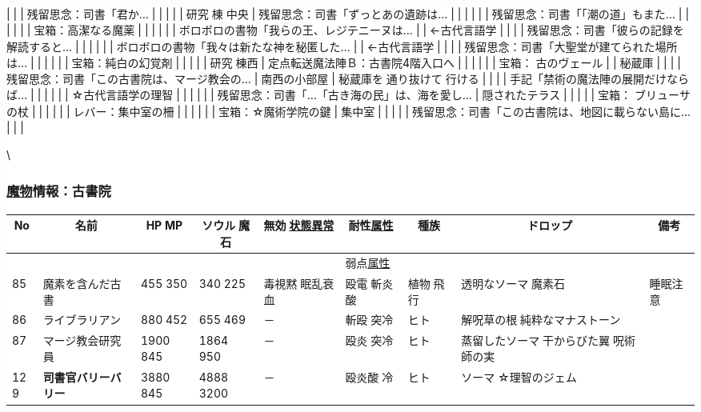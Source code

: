 |                           |                       | 残留思念：司書「君か…                                                                |         |                |
|                           | 研究 棟 中央    | 残留思念：司書「ずっとあの遺跡は…                                                          |         |                |
|                           |                       | 残留思念：司書「「潮の道」もまた…                                                          |         |                |
|                           |                       | 宝箱：高潔なる魔薬                                                                  |         |                |
|                           |                       | ボロボロの書物「我らの王、レジテニーヌは…                                                      |         | ←古代言語学         |
|                           |                       | 残留思念：司書「彼らの記録を解読すると…                                                       |         |                |
|                           |                       | ボロボロの書物「我々は新たな神を秘匿した…                                                      |         | ←古代言語学         |
|                           |                       | 残留思念：司書「大聖堂が建てられた場所は…                                                      |         |                |
|                           |                       | 宝箱：純白の幻覚剤                                                                  |         |                |
|                           | 研究 棟西      | 定点転送魔法陣Ｂ：古書院4階入口へ                                                          |         |                |
|                           |                       | 宝箱： 古のヴェール                                                     |         | 秘蔵庫            |
|                           |                       | 残留思念：司書「この古書院は、マージ教会の…                                                     | 南西の小部屋  | 秘蔵庫を 通り抜けて 行ける |
|                           |                       | 手記「禁術の魔法陣の展開だけならば…                                                         |                    |                           |
|                           |                       | ☆古代言語学の理智                                                                  |                    |                           |
|                           |                       | 残留思念：司書「…「古き海の民」は、海を愛し…                                                    | 隠されたテラス |                |
|                           |                       | 宝箱： ブリューサの杖                                                    |                    |                |
|                           |                       | レバー：集中室の柵                                                                  |                    |                |
|                           |                       | 宝箱：☆魔術学院の鍵                                         | 集中室     |                |
|                           |                       | 残留思念：司書「この古書院は、地図に載らない島に…                                                  |         |                |

\


### [魔物](https://w.atwiki.jp/fanastasis/pages/13.html "魔物 (25d)")情報：古書院[](https://w.atwiki.jp/fanastasis/pedit/22/4-8?read_pageid=11 "部分編集")

| No  | 名前            | HP MP    | ソウル 魔石    | 無効 [状態異常](https://w.atwiki.jp/fanastasis/pages/48.html "状態異常 (1394d)") | 耐性[属性](https://w.atwiki.jp/fanastasis/pages/49.html "属性 (1454d)") | 種族    | ドロップ                 | 備考   |
| ------------- | ----------------------- | ------------------ | ------------------- | -------------------------------------------------------------------------------------------- | --------------------------------------------------------------------------------------- | --------------- | ------------------------------ | -------------- |
|               |                         |                    |                     |                                                                                              | 弱点[属性](https://w.atwiki.jp/fanastasis/pages/49.html "属性 (1454d)") |                 |                                |                |
| 85  | 魔素を含んだ古書      | 455 350  | 340 225   | 毒視黙 眠乱衰血                                                               | 殴電 斬炎酸                                                | 植物 飛行 | 透明なソーマ 魔素石           | 睡眠注意 |
| 86  | ライブラリアン       | 880 452  | 655 469   | －                                                                                  | 斬殴 突冷                                                 | ヒト    | 解呪草の根 純粋なマナストーン      |      |
| 87  | マージ教会研究員      | 1900 845 | 1864 950  | －                                                                                  | 殴炎 突冷                                                 | ヒト    | 蒸留したソーマ 干からびた翼 呪術師の実 |      |
| 129 | **司書官バリーバリー** | 3880 845 | 4888 3200 | －                                                                                  | 殴炎酸 冷                                                 | ヒト    | ソーマ ☆理智のジェム          |      |

[](https://w.atwiki.jp/fanastasis/pages/11.html#%E9%81%BA%E8%B7%A1%E5%85%A5%E5%8F%A3)[](https://w.atwiki.jp/fanastasis/pages/11.html#%E5%8F%A4%E4%BB%A3%E9%81%BA%E8%B7%A1)[](https://w.atwiki.jp/fanastasis/pages/11.html#%E5%8F%A4%E8%81%96%E3%81%AE%E9%96%93)
